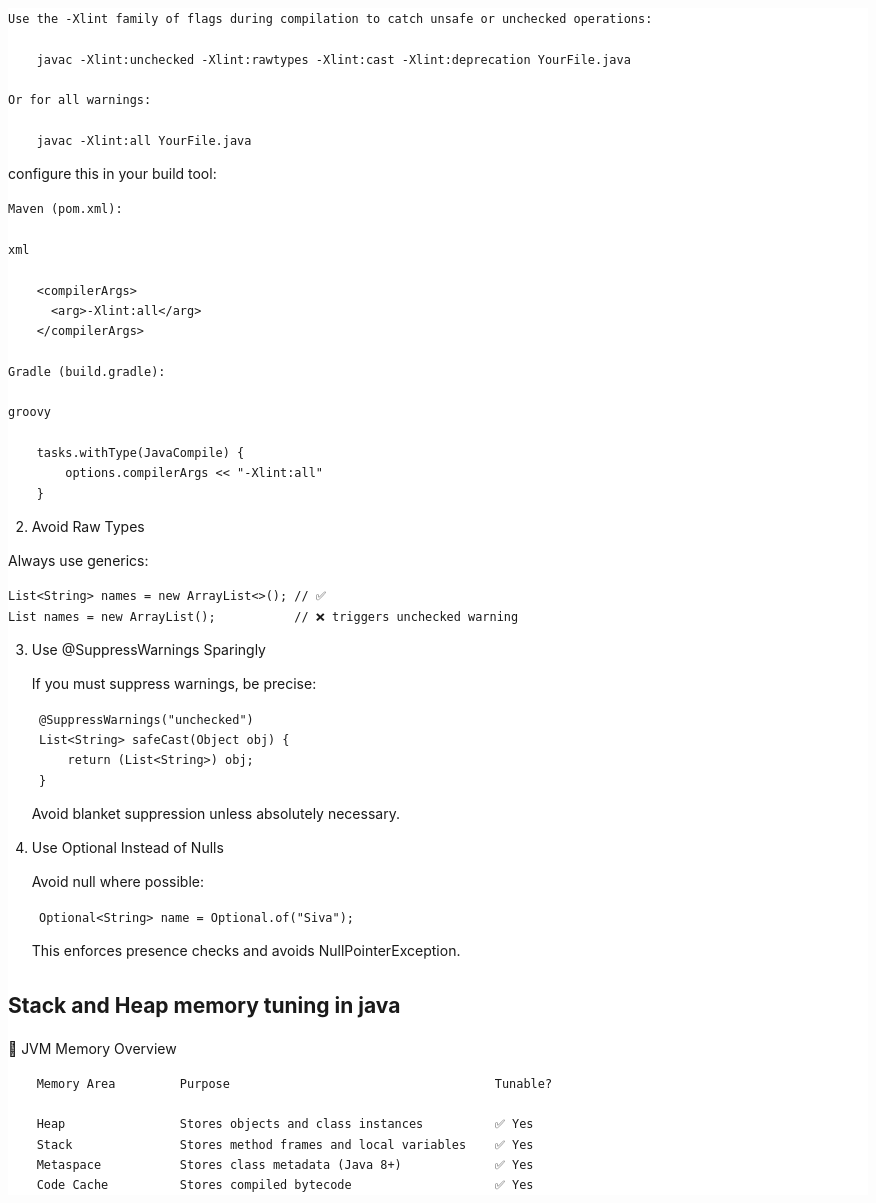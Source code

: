 	Use the -Xlint family of flags during compilation to catch unsafe or unchecked operations:
	
		javac -Xlint:unchecked -Xlint:rawtypes -Xlint:cast -Xlint:deprecation YourFile.java
	
 	Or for all warnings:
	
		javac -Xlint:all YourFile.java

   configure this in your build tool:

	Maven (pom.xml):
	
	xml
	
	 	<compilerArgs>
		  <arg>-Xlint:all</arg>
		</compilerArgs>
 
	Gradle (build.gradle):
	
	groovy

		tasks.withType(JavaCompile) {
		    options.compilerArgs << "-Xlint:all"
		}

2. Avoid Raw Types

Always use generics:

	List<String> names = new ArrayList<>(); // ✅
	List names = new ArrayList();           // ❌ triggers unchecked warning

3. Use @SuppressWarnings Sparingly
   
	If you must suppress warnings, be precise:

		@SuppressWarnings("unchecked")
		List<String> safeCast(Object obj) {
		    return (List<String>) obj;
		}
	Avoid blanket suppression unless absolutely necessary.

4. Use Optional Instead of Nulls

     Avoid null where possible:

		Optional<String> name = Optional.of("Siva");

     This enforces presence checks and avoids NullPointerException.


## Stack and Heap memory tuning in java

🧠 JVM Memory Overview
		
		Memory Area			Purpose										Tunable?
		
		Heap				Stores objects and class instances			✅ Yes
		Stack				Stores method frames and local variables	✅ Yes
		Metaspace			Stores class metadata (Java 8+)				✅ Yes
		Code Cache			Stores compiled bytecode					✅ Yes
